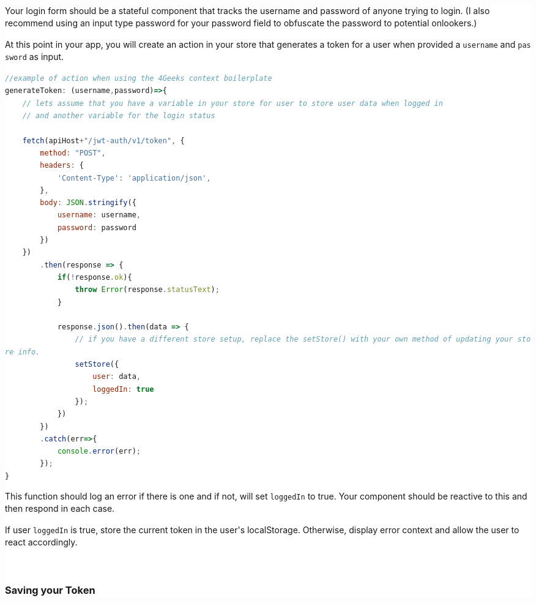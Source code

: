 Your login form should be a stateful component that tracks the username and password of anyone trying to login. (I also recommend using an input type password for your password field to obfuscate the password to potential onlookers.)

At this point in your app, you will create an action in your store that generates a token for a user when provided a `username` and `password` as input.

```javascript
//example of action when using the 4Geeks context boilerplate
generateToken: (username,password)=>{
	// lets assume that you have a variable in your store for user to store user data when logged in
	// and another variable for the login status

	fetch(apiHost+"/jwt-auth/v1/token", {
		method: "POST",
		headers: {
			'Content-Type': 'application/json',
		},
		body: JSON.stringify({
			username: username,
			password: password
		})
	})
		.then(response => {
			if(!response.ok){
				throw Error(response.statusText);
			}

			response.json().then(data => {
				// if you have a different store setup, replace the setStore() with your own method of updating your store info.
				setStore({
					user: data,
					loggedIn: true
				});
			})
		})
		.catch(err=>{
			console.error(err);
		});
}
```

This function should log an error if there is one and if not, will set `loggedIn` to true. Your component should be reactive to this and then respond in each case.

If user `loggedIn` is true, store the current token in the user's localStorage. Otherwise, display error context and allow the user to react accordingly.

<br>

### Saving your Token
